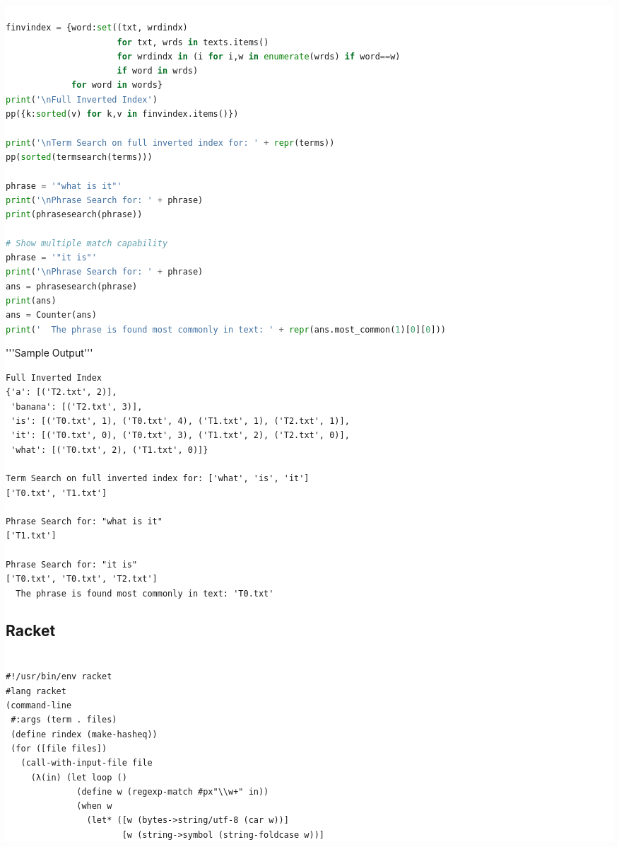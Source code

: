 ```python

finvindex = {word:set((txt, wrdindx)
                      for txt, wrds in texts.items()
                      for wrdindx in (i for i,w in enumerate(wrds) if word==w)
                      if word in wrds)
             for word in words}
print('\nFull Inverted Index')
pp({k:sorted(v) for k,v in finvindex.items()})

print('\nTerm Search on full inverted index for: ' + repr(terms))
pp(sorted(termsearch(terms)))

phrase = '"what is it"'
print('\nPhrase Search for: ' + phrase)
print(phrasesearch(phrase))

# Show multiple match capability
phrase = '"it is"'
print('\nPhrase Search for: ' + phrase)
ans = phrasesearch(phrase)
print(ans)
ans = Counter(ans)
print('  The phrase is found most commonly in text: ' + repr(ans.most_common(1)[0][0]))
```


'''Sample Output'''

```txt
Full Inverted Index
{'a': [('T2.txt', 2)],
 'banana': [('T2.txt', 3)],
 'is': [('T0.txt', 1), ('T0.txt', 4), ('T1.txt', 1), ('T2.txt', 1)],
 'it': [('T0.txt', 0), ('T0.txt', 3), ('T1.txt', 2), ('T2.txt', 0)],
 'what': [('T0.txt', 2), ('T1.txt', 0)]}

Term Search on full inverted index for: ['what', 'is', 'it']
['T0.txt', 'T1.txt']

Phrase Search for: "what is it"
['T1.txt']

Phrase Search for: "it is"
['T0.txt', 'T0.txt', 'T2.txt']
  The phrase is found most commonly in text: 'T0.txt'
```



## Racket


```racket

#!/usr/bin/env racket
#lang racket
(command-line
 #:args (term . files)
 (define rindex (make-hasheq))
 (for ([file files])
   (call-with-input-file file
     (λ(in) (let loop ()
              (define w (regexp-match #px"\\w+" in))
              (when w
                (let* ([w (bytes->string/utf-8 (car w))]
                       [w (string->symbol (string-foldcase w))]
```